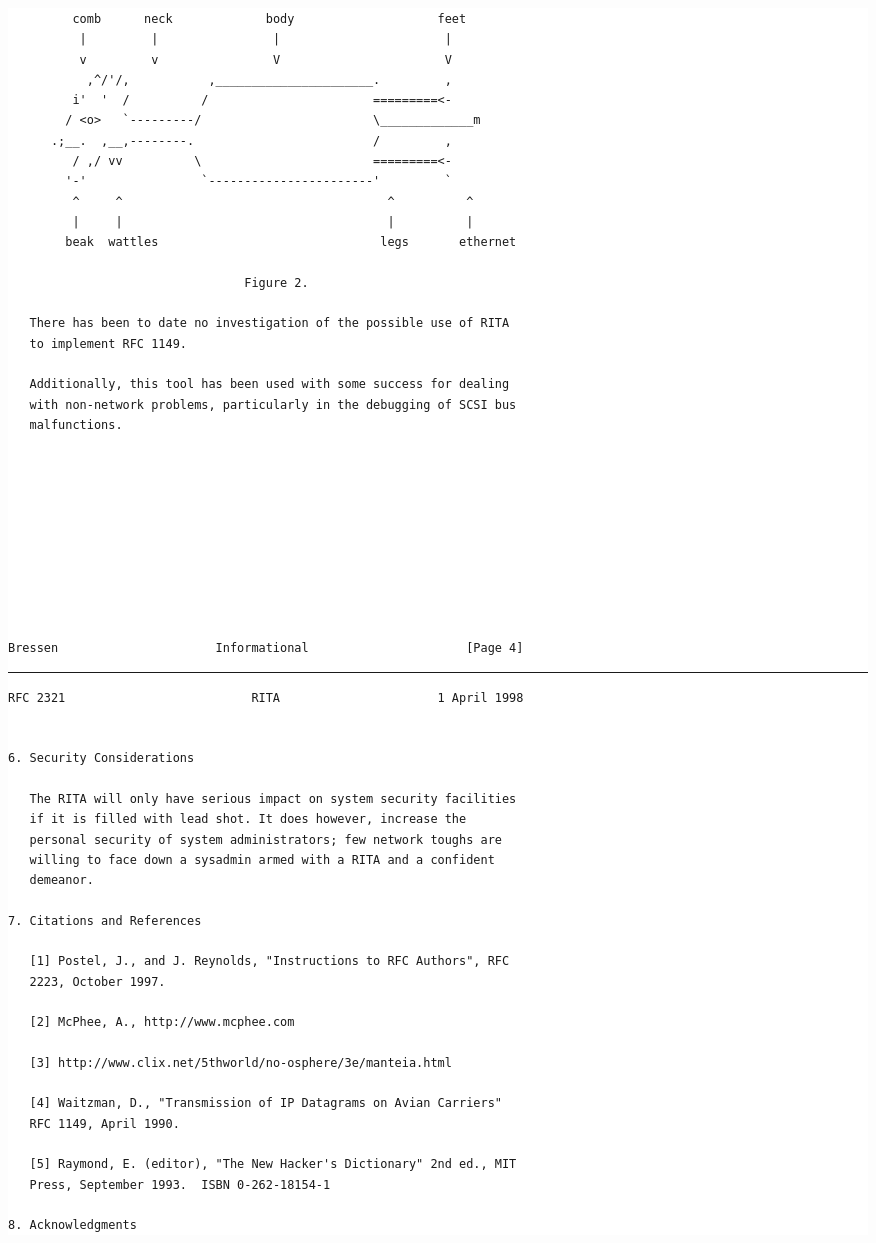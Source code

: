 ``` newpage
         comb      neck             body                    feet
          |         |                |                       |
          v         v                V                       V
           ,^/'/,           ,______________________.         ,
         i'  '  /          /                       =========<-
        / <o>   `---------/                        \_____________m
      .;__.  ,__,--------.                         /         ,
         / ,/ vv          \                        =========<-
        '-'                `-----------------------'         `
         ^     ^                                     ^          ^
         |     |                                     |          |
        beak  wattles                               legs       ethernet

                                 Figure 2.

   There has been to date no investigation of the possible use of RITA
   to implement RFC 1149.

   Additionally, this tool has been used with some success for dealing
   with non-network problems, particularly in the debugging of SCSI bus
   malfunctions.










Bressen                      Informational                      [Page 4]
```

------------------------------------------------------------------------

``` newpage
RFC 2321                          RITA                      1 April 1998


6. Security Considerations

   The RITA will only have serious impact on system security facilities
   if it is filled with lead shot. It does however, increase the
   personal security of system administrators; few network toughs are
   willing to face down a sysadmin armed with a RITA and a confident
   demeanor.

7. Citations and References

   [1] Postel, J., and J. Reynolds, "Instructions to RFC Authors", RFC
   2223, October 1997.

   [2] McPhee, A., http://www.mcphee.com

   [3] http://www.clix.net/5thworld/no-osphere/3e/manteia.html

   [4] Waitzman, D., "Transmission of IP Datagrams on Avian Carriers"
   RFC 1149, April 1990.

   [5] Raymond, E. (editor), "The New Hacker's Dictionary" 2nd ed., MIT
   Press, September 1993.  ISBN 0-262-18154-1

8. Acknowledgments
```